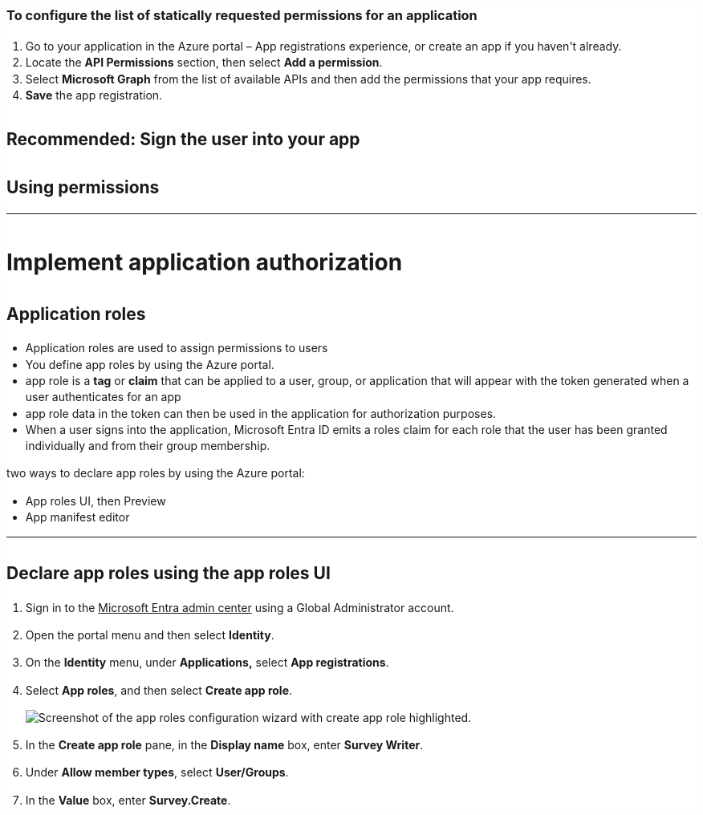 ### To configure the list of statically requested permissions for an application

1. Go to your application in the Azure portal – App registrations experience, or create an app if you haven't already.
2. Locate the **API Permissions** section, then select **Add a permission**.
3. Select **Microsoft Graph** from the list of available APIs and then add the permissions that your app requires.
4. **Save** the app registration.

## Recommended: Sign the user into your app

## Using permissions

----
# Implement application authorization

## Application roles

- Application roles are used to assign permissions to users
- You define app roles by using the Azure portal.
- app role is a **tag** or **claim** that can be applied to a user, group, or application that will appear with the token generated when a user authenticates for an app
- app role data in the token can then be used in the application for authorization purposes.
- When a user signs into the application, Microsoft Entra ID emits a roles claim for each role that the user has been granted individually and from their group membership.

two ways to declare app roles by using the Azure portal:

- App roles UI, then Preview
- App manifest editor
----
## Declare app roles using the app roles UI

1. Sign in to the [Microsoft Entra admin center](https://entra.microsoft.com/) using a Global Administrator account.
    
2. Open the portal menu and then select **Identity**.
    
3. On the **Identity** menu, under **Applications,** select **App registrations**.
    
4. Select **App roles**, and then select **Create app role**.
    
    ![Screenshot of the  app roles configuration wizard with create app role highlighted.](https://learn.microsoft.com/en-us/training/wwl-sci/implement-app-registration/media/app-roles-create-app-role-17c8eae3.png)
    
5. In the **Create app role** pane, in the **Display name** box, enter **Survey Writer**.
    
6. Under **Allow member types**, select **User/Groups**.
    
7. In the **Value** box, enter **Survey.Create**.
    